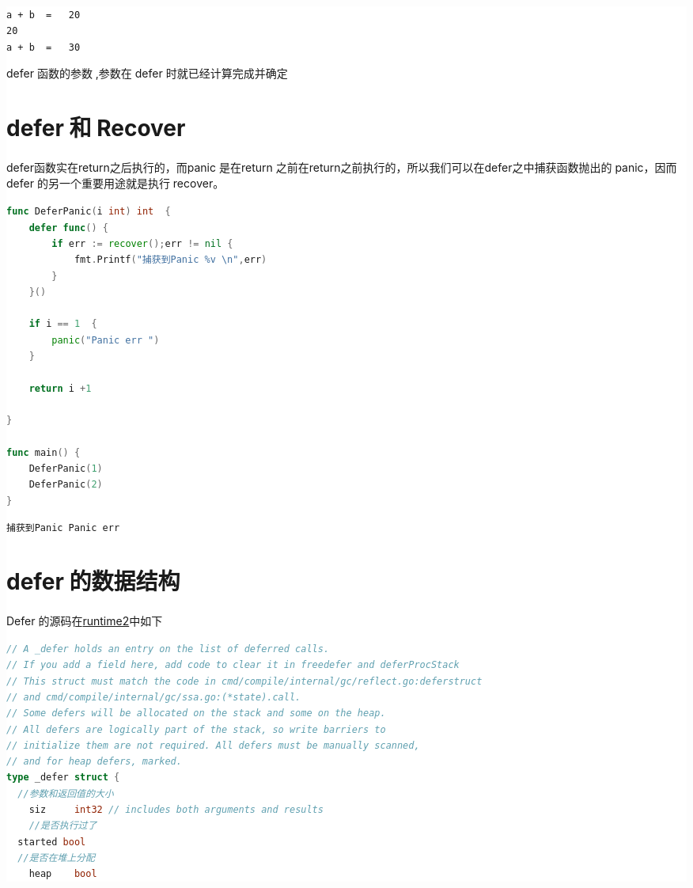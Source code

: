

```shell
a + b  =   20
20
a + b  =   30
```

defer 函数的参数 ,参数在 defer 时就已经计算完成并确定



# defer 和 Recover 

defer函数实在return之后执行的，而panic 是在return 之前在return之前执行的，所以我们可以在defer之中捕获函数抛出的 panic，因而 defer 的另一个重要用途就是执行 recover。

```go
func DeferPanic(i int) int  {
	defer func() {
		if err := recover();err != nil {
			fmt.Printf("捕获到Panic %v \n",err)
		}
	}()

	if i == 1  {
		panic("Panic err ")
	}

	return i +1

}

func main() {
	DeferPanic(1)
	DeferPanic(2)
}

```

 

```
捕获到Panic Panic err  
```



# defer 的数据结构

Defer 的源码在[runtime2](https://github.com/golang/go/blob/9b955d2d3fcff6a5bc8bce7bafdc4c634a28e95b/src/runtime/runtime2.go#L885)中如下

```go
// A _defer holds an entry on the list of deferred calls.
// If you add a field here, add code to clear it in freedefer and deferProcStack
// This struct must match the code in cmd/compile/internal/gc/reflect.go:deferstruct
// and cmd/compile/internal/gc/ssa.go:(*state).call.
// Some defers will be allocated on the stack and some on the heap.
// All defers are logically part of the stack, so write barriers to
// initialize them are not required. All defers must be manually scanned,
// and for heap defers, marked.
type _defer struct {
  //参数和返回值的大小
	siz     int32 // includes both arguments and results
	//是否执行过了
  started bool
  //是否在堆上分配
	heap    bool
```